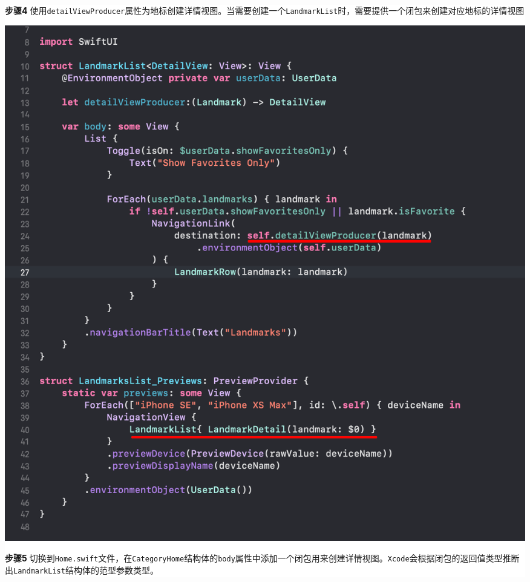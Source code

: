 **步骤4** 使用`detailViewProducer`属性为地标创建详情视图。当需要创建一个`LandmarkList`时，需要提供一个闭包来创建对应地标的详情视图

![section 5 step 4](/swiftui/framework_integration/images/create_a_watchOS_app_section5_step4.png?width=50pc)

**步骤5** 切换到`Home.swift`文件，在`CategoryHome`结构体的`body`属性中添加一个闭包用来创建详情视图。`Xcode`会根据闭包的返回值类型推断出`LandmarkList`结构体的范型参数类型。
